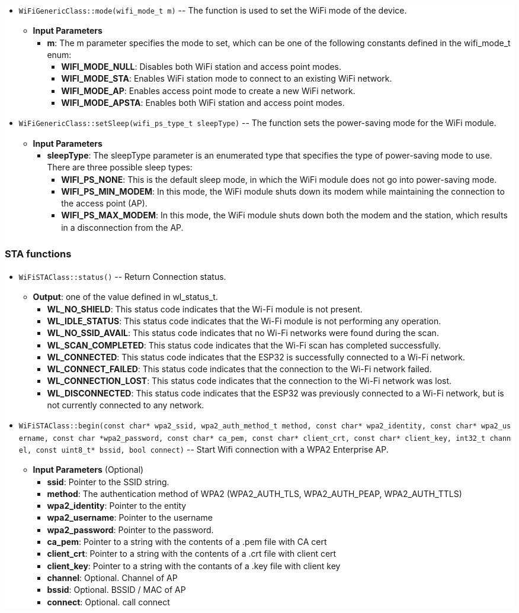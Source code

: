 - `WiFiGenericClass::mode(wifi_mode_t m)` -- The function is used to set the WiFi mode of the device.

	- **Input Parameters**
		- **m**: The m parameter specifies the mode to set, which can be one of the following constants defined in the wifi_mode_t enum:
			- **WIFI_MODE_NULL**: Disables both WiFi station and access point modes.
			- **WIFI_MODE_STA**: Enables WiFi station mode to connect to an existing WiFi network.
			- **WIFI_MODE_AP**: Enables access point mode to create a new WiFi network.
			- **WIFI_MODE_APSTA**: Enables both WiFi station and access point modes.

- `WiFiGenericClass::setSleep(wifi_ps_type_t sleepType)` -- The function sets the power-saving mode for the WiFi module.

	- **Input Parameters**
		- **sleepType**: The sleepType parameter is an enumerated type that specifies the type of power-saving mode to use. There are three possible sleep types:
			- **WIFI_PS_NONE**: This is the default sleep mode, in which the WiFi module does not go into power-saving mode.
			- **WIFI_PS_MIN_MODEM**: In this mode, the WiFi module shuts down its modem while maintaining the connection to the access point (AP).
			- **WIFI_PS_MAX_MODEM**: In this mode, the WiFi module shuts down both the modem and the station, which results in a disconnection from the AP.

### STA functions

- `WiFiSTAClass::status()` -- Return Connection status.

	- **Output**: one of the value defined in wl_status_t.
		- **WL_NO_SHIELD**: This status code indicates that the Wi-Fi module is not present.
    	- **WL_IDLE_STATUS**: This status code indicates that the Wi-Fi module is not performing any operation.
    	- **WL_NO_SSID_AVAIL**: This status code indicates that no Wi-Fi networks were found during the scan.
    	- **WL_SCAN_COMPLETED**: This status code indicates that the Wi-Fi scan has completed successfully.
    	- **WL_CONNECTED**: This status code indicates that the ESP32 is successfully connected to a Wi-Fi network.
    	- **WL_CONNECT_FAILED**: This status code indicates that the connection to the Wi-Fi network failed.
    	- **WL_CONNECTION_LOST**: This status code indicates that the connection to the Wi-Fi network was lost.
    	- **WL_DISCONNECTED**: This status code indicates that the ESP32 was previously connected to a Wi-Fi network, but is not currently connected to any network.

- `WiFiSTAClass::begin(const char* wpa2_ssid, wpa2_auth_method_t method, const char* wpa2_identity, const char* wpa2_username, const char *wpa2_password, const char* ca_pem, const char* client_crt, const char* client_key, int32_t channel, const uint8_t* bssid, bool connect)` -- Start Wifi connection with a WPA2 Enterprise AP.

	- **Input Parameters** (Optional)
		- **ssid**: Pointer to the SSID string.
		- **method**: The authentication method of WPA2 (WPA2_AUTH_TLS, WPA2_AUTH_PEAP, WPA2_AUTH_TTLS)
		- **wpa2_identity**: Pointer to the entity
		- **wpa2_username**: Pointer to the username
		- **wpa2_password**: Pointer to the password.
		- **ca_pem**: Pointer to a string with the contents of a  .pem  file with CA cert
		- **client_crt**: Pointer to a string with the contents of a .crt file with client cert
		- **client_key**: Pointer to a string with the contants of a .key file with client key
		- **channel**: Optional. Channel of AP
		- **bssid**: Optional. BSSID / MAC of AP
		- **connect**: Optional. call connect
